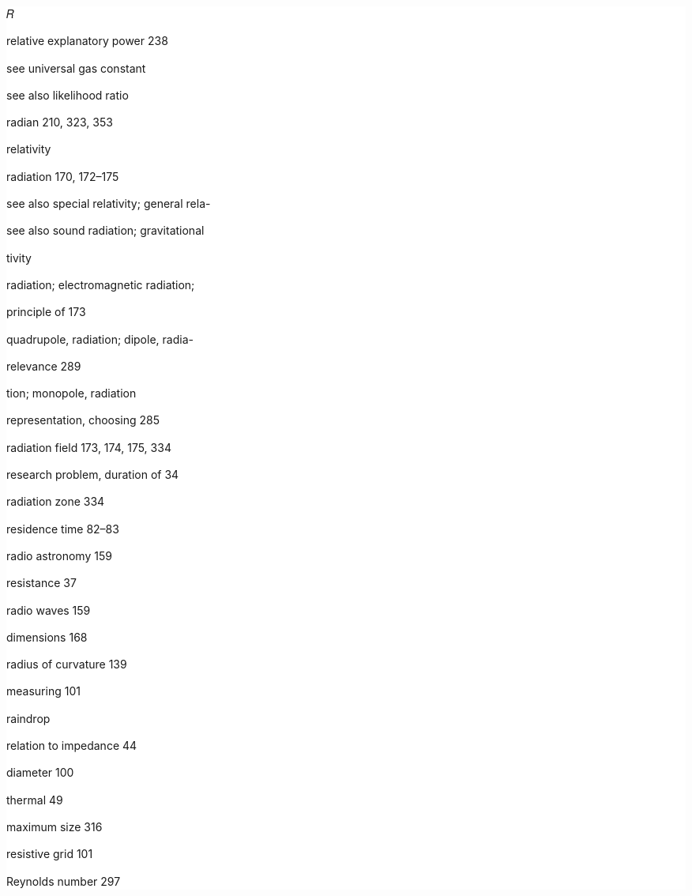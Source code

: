 𝑅

relative explanatory power 238

see universal gas constant

see also likelihood ratio

radian 210, 323, 353

relativity

radiation 170, 172–175

see also special relativity; general rela-

see also sound radiation; gravitational

tivity

radiation; electromagnetic radiation;

principle of 173

quadrupole, radiation; dipole, radia-

relevance 289

tion; monopole, radiation

representation, choosing 285

radiation field 173, 174, 175, 334

research problem, duration of 34

radiation zone 334

residence time 82–83

radio astronomy 159

resistance 37

radio waves 159

dimensions 168

radius of curvature 139

measuring 101

raindrop

relation to impedance 44

diameter 100

thermal 49

maximum size 316

resistive grid 101

Reynolds number 297
